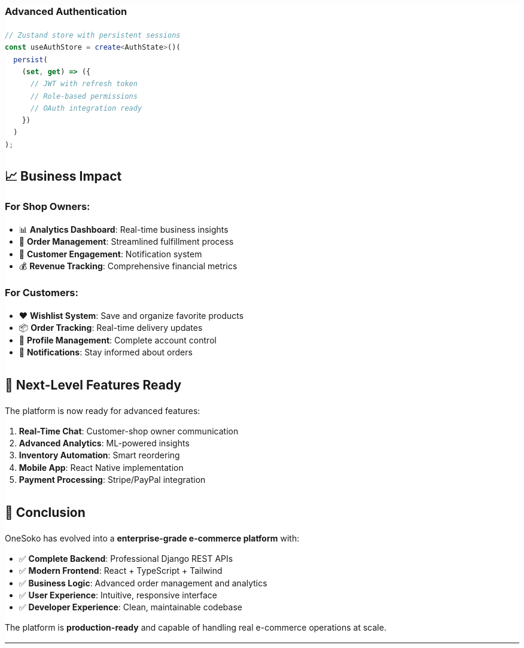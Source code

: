 ### **Advanced Authentication**
```typescript
// Zustand store with persistent sessions
const useAuthStore = create<AuthState>()(
  persist(
    (set, get) => ({
      // JWT with refresh token
      // Role-based permissions
      // OAuth integration ready
    })
  )
);
```

## 📈 **Business Impact**

### **For Shop Owners:**
- 📊 **Analytics Dashboard**: Real-time business insights
- 🎯 **Order Management**: Streamlined fulfillment process  
- 📱 **Customer Engagement**: Notification system
- 💰 **Revenue Tracking**: Comprehensive financial metrics

### **For Customers:**
- ❤️ **Wishlist System**: Save and organize favorite products
- 📦 **Order Tracking**: Real-time delivery updates
- 👤 **Profile Management**: Complete account control
- 🔔 **Notifications**: Stay informed about orders

## 🚀 **Next-Level Features Ready**

The platform is now ready for advanced features:

1. **Real-Time Chat**: Customer-shop owner communication
2. **Advanced Analytics**: ML-powered insights
3. **Inventory Automation**: Smart reordering
4. **Mobile App**: React Native implementation
5. **Payment Processing**: Stripe/PayPal integration

## 🎉 **Conclusion**

OneSoko has evolved into a **enterprise-grade e-commerce platform** with:

- ✅ **Complete Backend**: Professional Django REST APIs
- ✅ **Modern Frontend**: React + TypeScript + Tailwind
- ✅ **Business Logic**: Advanced order management and analytics
- ✅ **User Experience**: Intuitive, responsive interface
- ✅ **Developer Experience**: Clean, maintainable codebase

The platform is **production-ready** and capable of handling real e-commerce operations at scale.

---
